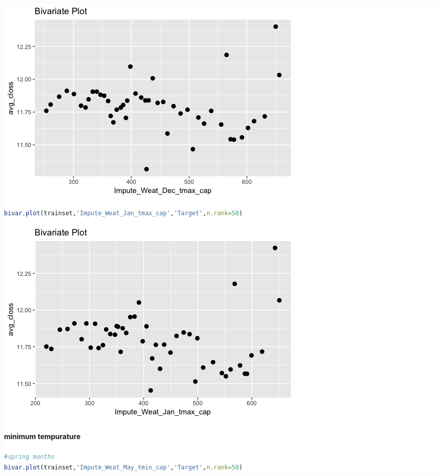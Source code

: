 ![](Home_Pricing_Analysis_files/figure-html/unnamed-chunk-23-6.png)

```r
bivar.plot(trainset,'Impute_Weat_Jan_tmax_cap','Target',n.rank=50)
```

![](Home_Pricing_Analysis_files/figure-html/unnamed-chunk-23-7.png)

#### minimum tempurature

```r
#spring months
bivar.plot(trainset,'Impute_Weat_May_tmin_cap','Target',n.rank=50)
```
